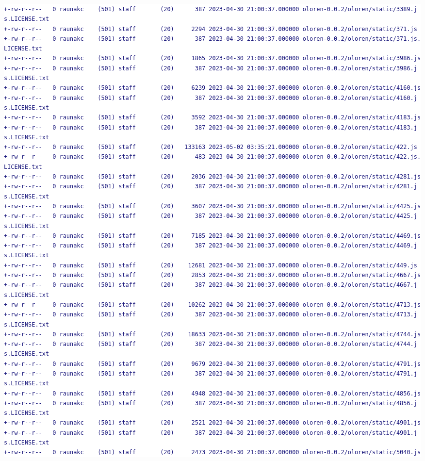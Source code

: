 ```diff
+-rw-r--r--   0 raunakc    (501) staff       (20)      387 2023-04-30 21:00:37.000000 oloren-0.0.2/oloren/static/3389.js.LICENSE.txt
+-rw-r--r--   0 raunakc    (501) staff       (20)     2294 2023-04-30 21:00:37.000000 oloren-0.0.2/oloren/static/371.js
+-rw-r--r--   0 raunakc    (501) staff       (20)      387 2023-04-30 21:00:37.000000 oloren-0.0.2/oloren/static/371.js.LICENSE.txt
+-rw-r--r--   0 raunakc    (501) staff       (20)     1865 2023-04-30 21:00:37.000000 oloren-0.0.2/oloren/static/3986.js
+-rw-r--r--   0 raunakc    (501) staff       (20)      387 2023-04-30 21:00:37.000000 oloren-0.0.2/oloren/static/3986.js.LICENSE.txt
+-rw-r--r--   0 raunakc    (501) staff       (20)     6239 2023-04-30 21:00:37.000000 oloren-0.0.2/oloren/static/4160.js
+-rw-r--r--   0 raunakc    (501) staff       (20)      387 2023-04-30 21:00:37.000000 oloren-0.0.2/oloren/static/4160.js.LICENSE.txt
+-rw-r--r--   0 raunakc    (501) staff       (20)     3592 2023-04-30 21:00:37.000000 oloren-0.0.2/oloren/static/4183.js
+-rw-r--r--   0 raunakc    (501) staff       (20)      387 2023-04-30 21:00:37.000000 oloren-0.0.2/oloren/static/4183.js.LICENSE.txt
+-rw-r--r--   0 raunakc    (501) staff       (20)   133163 2023-05-02 03:35:21.000000 oloren-0.0.2/oloren/static/422.js
+-rw-r--r--   0 raunakc    (501) staff       (20)      483 2023-04-30 21:00:37.000000 oloren-0.0.2/oloren/static/422.js.LICENSE.txt
+-rw-r--r--   0 raunakc    (501) staff       (20)     2036 2023-04-30 21:00:37.000000 oloren-0.0.2/oloren/static/4281.js
+-rw-r--r--   0 raunakc    (501) staff       (20)      387 2023-04-30 21:00:37.000000 oloren-0.0.2/oloren/static/4281.js.LICENSE.txt
+-rw-r--r--   0 raunakc    (501) staff       (20)     3607 2023-04-30 21:00:37.000000 oloren-0.0.2/oloren/static/4425.js
+-rw-r--r--   0 raunakc    (501) staff       (20)      387 2023-04-30 21:00:37.000000 oloren-0.0.2/oloren/static/4425.js.LICENSE.txt
+-rw-r--r--   0 raunakc    (501) staff       (20)     7185 2023-04-30 21:00:37.000000 oloren-0.0.2/oloren/static/4469.js
+-rw-r--r--   0 raunakc    (501) staff       (20)      387 2023-04-30 21:00:37.000000 oloren-0.0.2/oloren/static/4469.js.LICENSE.txt
+-rw-r--r--   0 raunakc    (501) staff       (20)    12681 2023-04-30 21:00:37.000000 oloren-0.0.2/oloren/static/449.js
+-rw-r--r--   0 raunakc    (501) staff       (20)     2853 2023-04-30 21:00:37.000000 oloren-0.0.2/oloren/static/4667.js
+-rw-r--r--   0 raunakc    (501) staff       (20)      387 2023-04-30 21:00:37.000000 oloren-0.0.2/oloren/static/4667.js.LICENSE.txt
+-rw-r--r--   0 raunakc    (501) staff       (20)    10262 2023-04-30 21:00:37.000000 oloren-0.0.2/oloren/static/4713.js
+-rw-r--r--   0 raunakc    (501) staff       (20)      387 2023-04-30 21:00:37.000000 oloren-0.0.2/oloren/static/4713.js.LICENSE.txt
+-rw-r--r--   0 raunakc    (501) staff       (20)    18633 2023-04-30 21:00:37.000000 oloren-0.0.2/oloren/static/4744.js
+-rw-r--r--   0 raunakc    (501) staff       (20)      387 2023-04-30 21:00:37.000000 oloren-0.0.2/oloren/static/4744.js.LICENSE.txt
+-rw-r--r--   0 raunakc    (501) staff       (20)     9679 2023-04-30 21:00:37.000000 oloren-0.0.2/oloren/static/4791.js
+-rw-r--r--   0 raunakc    (501) staff       (20)      387 2023-04-30 21:00:37.000000 oloren-0.0.2/oloren/static/4791.js.LICENSE.txt
+-rw-r--r--   0 raunakc    (501) staff       (20)     4948 2023-04-30 21:00:37.000000 oloren-0.0.2/oloren/static/4856.js
+-rw-r--r--   0 raunakc    (501) staff       (20)      387 2023-04-30 21:00:37.000000 oloren-0.0.2/oloren/static/4856.js.LICENSE.txt
+-rw-r--r--   0 raunakc    (501) staff       (20)     2521 2023-04-30 21:00:37.000000 oloren-0.0.2/oloren/static/4901.js
+-rw-r--r--   0 raunakc    (501) staff       (20)      387 2023-04-30 21:00:37.000000 oloren-0.0.2/oloren/static/4901.js.LICENSE.txt
+-rw-r--r--   0 raunakc    (501) staff       (20)     2473 2023-04-30 21:00:37.000000 oloren-0.0.2/oloren/static/5040.js
```